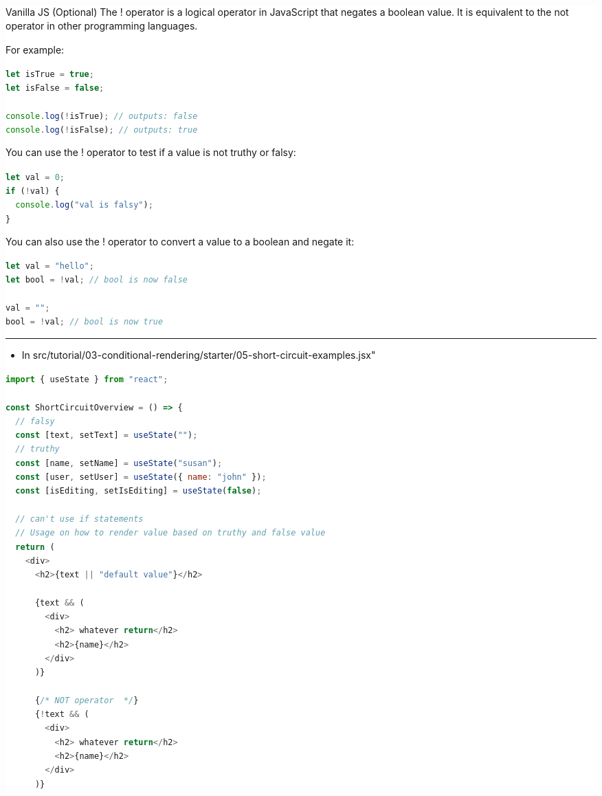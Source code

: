 
Vanilla JS (Optional)
The ! operator is a logical operator in JavaScript that negates a boolean value. It is equivalent to the not operator in other programming languages.

For example:

```js
let isTrue = true;
let isFalse = false;

console.log(!isTrue); // outputs: false
console.log(!isFalse); // outputs: true
```

You can use the ! operator to test if a value is not truthy or falsy:

```js
let val = 0;
if (!val) {
  console.log("val is falsy");
}
```

You can also use the ! operator to convert a value to a boolean and negate it:

```js
let val = "hello";
let bool = !val; // bool is now false

val = "";
bool = !val; // bool is now true
```

---

- In src/tutorial/03-conditional-rendering/starter/05-short-circuit-examples.jsx"

```js
import { useState } from "react";

const ShortCircuitOverview = () => {
  // falsy
  const [text, setText] = useState("");
  // truthy
  const [name, setName] = useState("susan");
  const [user, setUser] = useState({ name: "john" });
  const [isEditing, setIsEditing] = useState(false);

  // can't use if statements
  // Usage on how to render value based on truthy and false value
  return (
    <div>
      <h2>{text || "default value"}</h2>

      {text && (
        <div>
          <h2> whatever return</h2>
          <h2>{name}</h2>
        </div>
      )}

      {/* NOT operator  */}
      {!text && (
        <div>
          <h2> whatever return</h2>
          <h2>{name}</h2>
        </div>
      )}
```